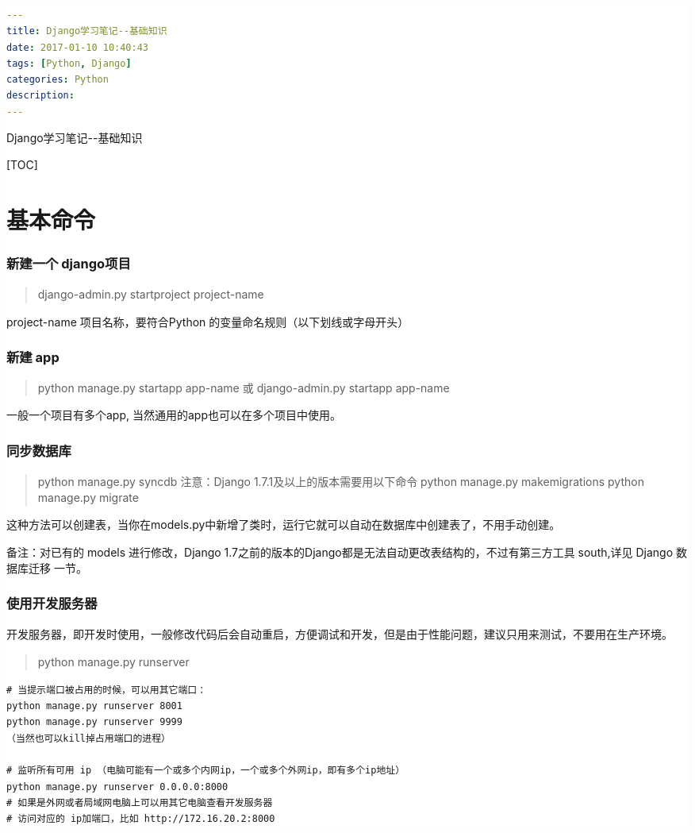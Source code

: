 ```yaml
---
title: Django学习笔记--基础知识
date: 2017-01-10 10:40:43
tags: [Python, Django]
categories: Python
description:
---
```

Django学习笔记--基础知识


[TOC]

# 基本命令

### 新建一个 django项目

> django-admin.py startproject project-name

project-name 项目名称，要符合Python 的变量命名规则（以下划线或字母开头）

### 新建 app

> python manage.py startapp app-name
或 django-admin.py startapp app-name

一般一个项目有多个app, 当然通用的app也可以在多个项目中使用。

### 同步数据库

> python manage.py syncdb
注意：Django 1.7.1及以上的版本需要用以下命令
python manage.py makemigrations
python manage.py migrate

这种方法可以创建表，当你在models.py中新增了类时，运行它就可以自动在数据库中创建表了，不用手动创建。

备注：对已有的 models 进行修改，Django 1.7之前的版本的Django都是无法自动更改表结构的，不过有第三方工具 south,详见 Django 数据库迁移 一节。

### 使用开发服务器

开发服务器，即开发时使用，一般修改代码后会自动重启，方便调试和开发，但是由于性能问题，建议只用来测试，不要用在生产环境。

> python manage.py runserver

```
# 当提示端口被占用的时候，可以用其它端口：
python manage.py runserver 8001
python manage.py runserver 9999
（当然也可以kill掉占用端口的进程）

# 监听所有可用 ip （电脑可能有一个或多个内网ip，一个或多个外网ip，即有多个ip地址）
python manage.py runserver 0.0.0.0:8000
# 如果是外网或者局域网电脑上可以用其它电脑查看开发服务器
# 访问对应的 ip加端口，比如 http://172.16.20.2:8000
```
